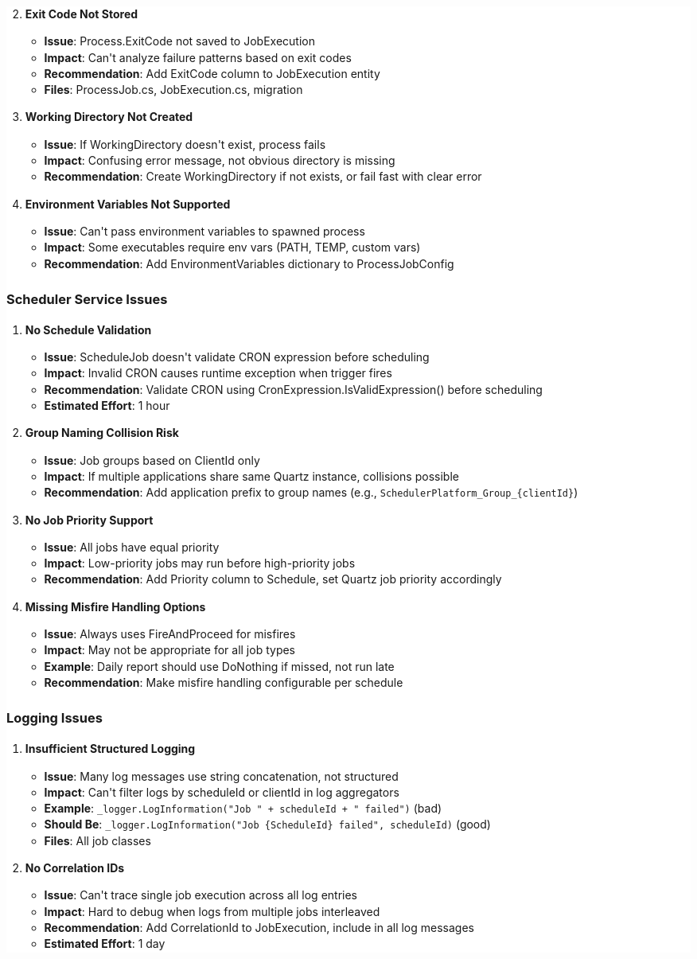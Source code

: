 2. **Exit Code Not Stored**
   - **Issue**: Process.ExitCode not saved to JobExecution
   - **Impact**: Can't analyze failure patterns based on exit codes
   - **Recommendation**: Add ExitCode column to JobExecution entity
   - **Files**: ProcessJob.cs, JobExecution.cs, migration

3. **Working Directory Not Created**
   - **Issue**: If WorkingDirectory doesn't exist, process fails
   - **Impact**: Confusing error message, not obvious directory is missing
   - **Recommendation**: Create WorkingDirectory if not exists, or fail fast with clear error

4. **Environment Variables Not Supported**
   - **Issue**: Can't pass environment variables to spawned process
   - **Impact**: Some executables require env vars (PATH, TEMP, custom vars)
   - **Recommendation**: Add EnvironmentVariables dictionary to ProcessJobConfig

### Scheduler Service Issues

1. **No Schedule Validation**
   - **Issue**: ScheduleJob doesn't validate CRON expression before scheduling
   - **Impact**: Invalid CRON causes runtime exception when trigger fires
   - **Recommendation**: Validate CRON using CronExpression.IsValidExpression() before scheduling
   - **Estimated Effort**: 1 hour

2. **Group Naming Collision Risk**
   - **Issue**: Job groups based on ClientId only
   - **Impact**: If multiple applications share same Quartz instance, collisions possible
   - **Recommendation**: Add application prefix to group names (e.g., `SchedulerPlatform_Group_{clientId}`)

3. **No Job Priority Support**
   - **Issue**: All jobs have equal priority
   - **Impact**: Low-priority jobs may run before high-priority jobs
   - **Recommendation**: Add Priority column to Schedule, set Quartz job priority accordingly

4. **Missing Misfire Handling Options**
   - **Issue**: Always uses FireAndProceed for misfires
   - **Impact**: May not be appropriate for all job types
   - **Example**: Daily report should use DoNothing if missed, not run late
   - **Recommendation**: Make misfire handling configurable per schedule

### Logging Issues

1. **Insufficient Structured Logging**
   - **Issue**: Many log messages use string concatenation, not structured
   - **Impact**: Can't filter logs by scheduleId or clientId in log aggregators
   - **Example**: `_logger.LogInformation("Job " + scheduleId + " failed")` (bad)
   - **Should Be**: `_logger.LogInformation("Job {ScheduleId} failed", scheduleId)` (good)
   - **Files**: All job classes

2. **No Correlation IDs**
   - **Issue**: Can't trace single job execution across all log entries
   - **Impact**: Hard to debug when logs from multiple jobs interleaved
   - **Recommendation**: Add CorrelationId to JobExecution, include in all log messages
   - **Estimated Effort**: 1 day
